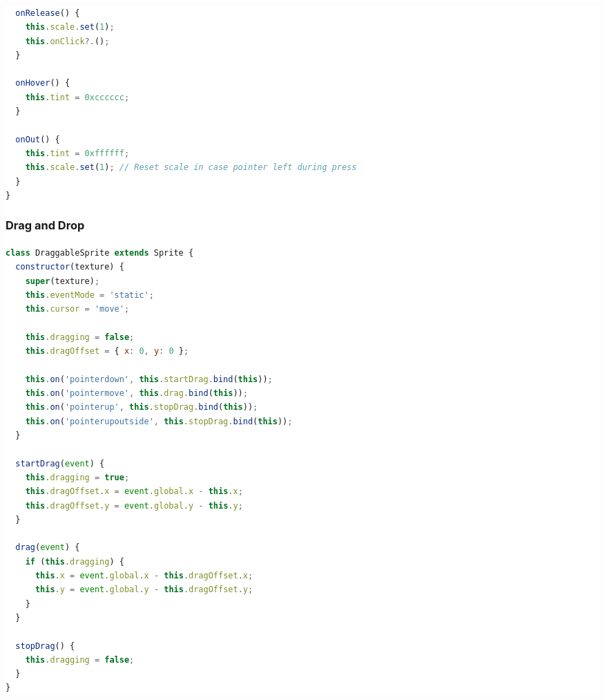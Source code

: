 ```javascript
  onRelease() {
    this.scale.set(1);
    this.onClick?.();
  }
  
  onHover() {
    this.tint = 0xcccccc;
  }
  
  onOut() {
    this.tint = 0xffffff;
    this.scale.set(1); // Reset scale in case pointer left during press
  }
}
```

### Drag and Drop
```javascript
class DraggableSprite extends Sprite {
  constructor(texture) {
    super(texture);
    this.eventMode = 'static';
    this.cursor = 'move';
    
    this.dragging = false;
    this.dragOffset = { x: 0, y: 0 };
    
    this.on('pointerdown', this.startDrag.bind(this));
    this.on('pointermove', this.drag.bind(this));
    this.on('pointerup', this.stopDrag.bind(this));
    this.on('pointerupoutside', this.stopDrag.bind(this));
  }
  
  startDrag(event) {
    this.dragging = true;
    this.dragOffset.x = event.global.x - this.x;
    this.dragOffset.y = event.global.y - this.y;
  }
  
  drag(event) {
    if (this.dragging) {
      this.x = event.global.x - this.dragOffset.x;
      this.y = event.global.y - this.dragOffset.y;
    }
  }
  
  stopDrag() {
    this.dragging = false;
  }
}
```
